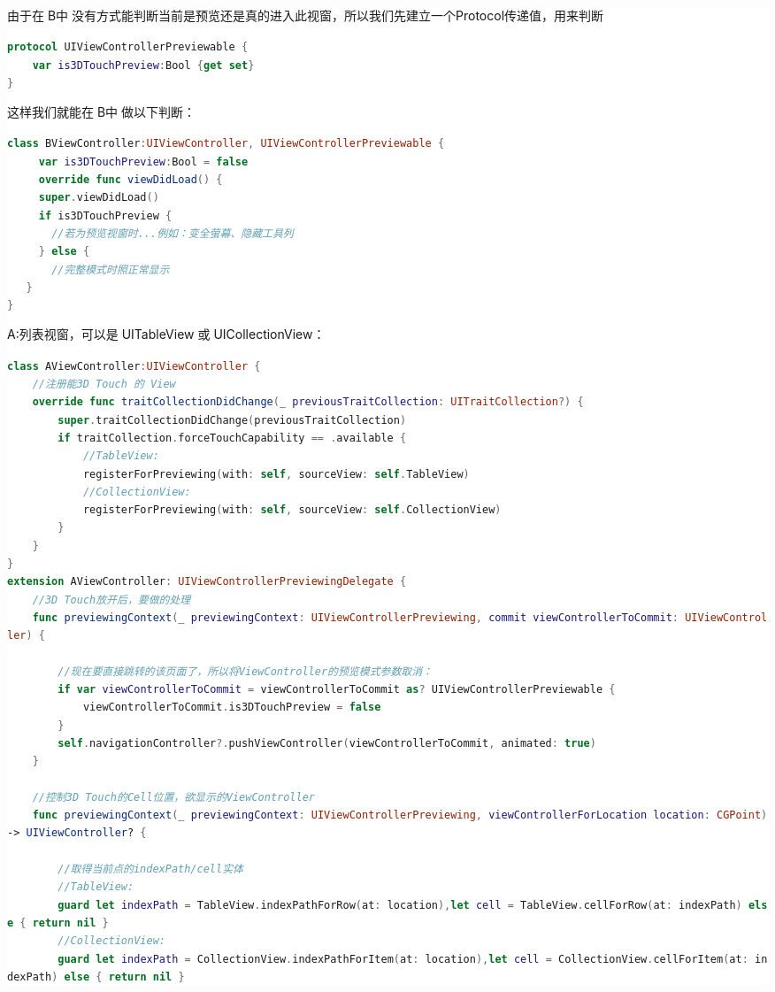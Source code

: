 
由于在 B中 没有方式能判断当前是预览还是真的进入此视窗，所以我们先建立一个Protocol传递值，用来判断



```swift
protocol UIViewControllerPreviewable {
    var is3DTouchPreview:Bool {get set}
}
```



这样我们就能在 B中 做以下判断：



```swift
class BViewController:UIViewController, UIViewControllerPreviewable {
     var is3DTouchPreview:Bool = false
     override func viewDidLoad() {
     super.viewDidLoad()
     if is3DTouchPreview {
       //若为预览视窗时...例如：变全萤幕、隐藏工具列
     } else {
       //完整模式时照正常显示
   } 
}
```



A:列表视窗，可以是 UITableView 或 UICollectionView：



```swift
class AViewController:UIViewController {
    //注册能3D Touch 的 View
    override func traitCollectionDidChange(_ previousTraitCollection: UITraitCollection?) {
        super.traitCollectionDidChange(previousTraitCollection)
        if traitCollection.forceTouchCapability == .available {
            //TableView:
            registerForPreviewing(with: self, sourceView: self.TableView)
            //CollectionView:
            registerForPreviewing(with: self, sourceView: self.CollectionView)
        }
    }   
}
extension AViewController: UIViewControllerPreviewingDelegate {
    //3D Touch放开后，要做的处理
    func previewingContext(_ previewingContext: UIViewControllerPreviewing, commit viewControllerToCommit: UIViewController) {
        
        //现在要直接跳转的该页面了，所以将ViewController的预览模式参数取消：
        if var viewControllerToCommit = viewControllerToCommit as? UIViewControllerPreviewable {
            viewControllerToCommit.is3DTouchPreview = false
        }
        self.navigationController?.pushViewController(viewControllerToCommit, animated: true)
    }
    
    //控制3D Touch的Cell位置，欲显示的ViewController
    func previewingContext(_ previewingContext: UIViewControllerPreviewing, viewControllerForLocation location: CGPoint) -> UIViewController? {
        
        //取得当前点的indexPath/cell实体
        //TableView:
        guard let indexPath = TableView.indexPathForRow(at: location),let cell = TableView.cellForRow(at: indexPath) else { return nil }
        //CollectionView:
        guard let indexPath = CollectionView.indexPathForItem(at: location),let cell = CollectionView.cellForItem(at: indexPath) else { return nil }
```